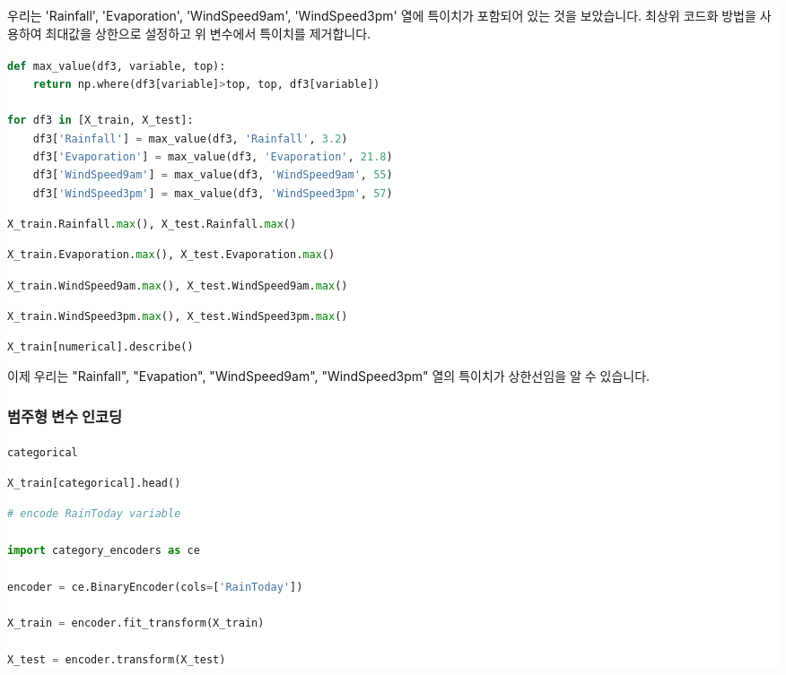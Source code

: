 
우리는 'Rainfall', 'Evaporation', 'WindSpeed9am', 'WindSpeed3pm' 열에 특이치가 포함되어 있는 것을 보았습니다. 최상위 코드화 방법을 사용하여 최대값을 상한으로 설정하고 위 변수에서 특이치를 제거합니다.


```python
def max_value(df3, variable, top):
    return np.where(df3[variable]>top, top, df3[variable])

for df3 in [X_train, X_test]:
    df3['Rainfall'] = max_value(df3, 'Rainfall', 3.2)
    df3['Evaporation'] = max_value(df3, 'Evaporation', 21.8)
    df3['WindSpeed9am'] = max_value(df3, 'WindSpeed9am', 55)
    df3['WindSpeed3pm'] = max_value(df3, 'WindSpeed3pm', 57)
```


```python
X_train.Rainfall.max(), X_test.Rainfall.max()
```


```python
X_train.Evaporation.max(), X_test.Evaporation.max()
```


```python
X_train.WindSpeed9am.max(), X_test.WindSpeed9am.max()
```


```python
X_train.WindSpeed3pm.max(), X_test.WindSpeed3pm.max()
```


```python
X_train[numerical].describe()
```

이제 우리는 "Rainfall", "Evapation", "WindSpeed9am", "WindSpeed3pm" 열의 특이치가 상한선임을 알 수 있습니다.

### 범주형 변수 인코딩


```python
categorical
```


```python
X_train[categorical].head()
```


```python
# encode RainToday variable

import category_encoders as ce

encoder = ce.BinaryEncoder(cols=['RainToday'])

X_train = encoder.fit_transform(X_train)

X_test = encoder.transform(X_test)
```

